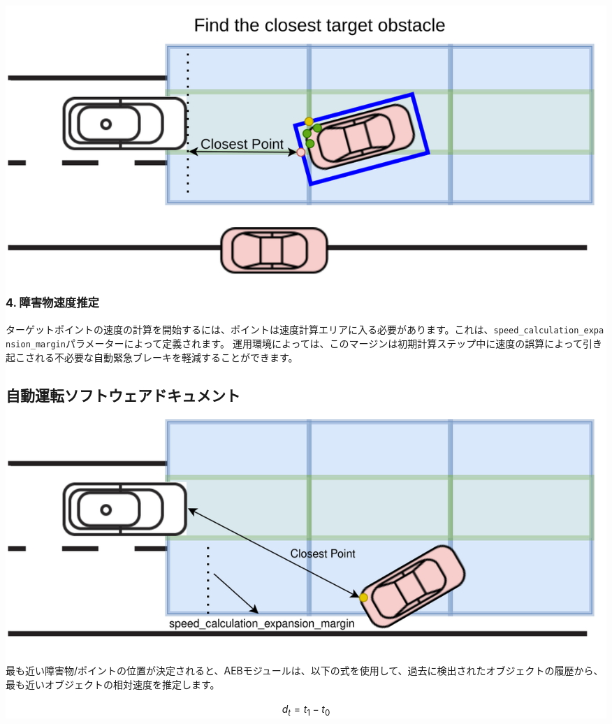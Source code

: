 ![closest_object](./image/closest-point.drawio.svg)

### 4. 障害物速度推定

ターゲットポイントの速度の計算を開始するには、ポイントは速度計算エリアに入る必要があります。これは、`speed_calculation_expansion_margin`パラメーターによって定義されます。
運用環境によっては、このマージンは初期計算ステップ中に速度の誤算によって引き起こされる不必要な自動緊急ブレーキを軽減することができます。

## 自動運転ソフトウェアドキュメント

![speed_calculation_expansion](./image/speed_calculation_expansion.drawio.svg)

最も近い障害物/ポイントの位置が決定されると、AEBモジュールは、以下の式を使用して、過去に検出されたオブジェクトの履歴から、最も近いオブジェクトの相対速度を推定します。

$$
d_{t} = t_{1} - t_{0}
$$
